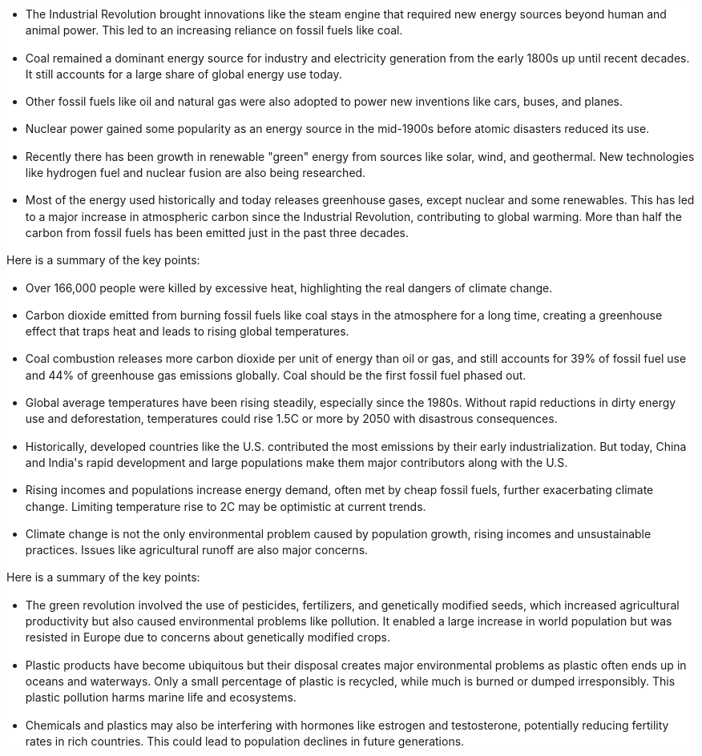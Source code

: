 - The Industrial Revolution brought innovations like the steam engine that required new energy sources beyond human and animal power. This led to an increasing reliance on fossil fuels like coal. 

- Coal remained a dominant energy source for industry and electricity generation from the early 1800s up until recent decades. It still accounts for a large share of global energy use today.

- Other fossil fuels like oil and natural gas were also adopted to power new inventions like cars, buses, and planes. 

- Nuclear power gained some popularity as an energy source in the mid-1900s before atomic disasters reduced its use. 

- Recently there has been growth in renewable "green" energy from sources like solar, wind, and geothermal. New technologies like hydrogen fuel and nuclear fusion are also being researched.

- Most of the energy used historically and today releases greenhouse gases, except nuclear and some renewables. This has led to a major increase in atmospheric carbon since the Industrial Revolution, contributing to global warming. More than half the carbon from fossil fuels has been emitted just in the past three decades.

 Here is a summary of the key points:

- Over 166,000 people were killed by excessive heat, highlighting the real dangers of climate change. 

- Carbon dioxide emitted from burning fossil fuels like coal stays in the atmosphere for a long time, creating a greenhouse effect that traps heat and leads to rising global temperatures. 

- Coal combustion releases more carbon dioxide per unit of energy than oil or gas, and still accounts for 39% of fossil fuel use and 44% of greenhouse gas emissions globally. Coal should be the first fossil fuel phased out.

- Global average temperatures have been rising steadily, especially since the 1980s. Without rapid reductions in dirty energy use and deforestation, temperatures could rise 1.5C or more by 2050 with disastrous consequences.

- Historically, developed countries like the U.S. contributed the most emissions by their early industrialization. But today, China and India's rapid development and large populations make them major contributors along with the U.S. 

- Rising incomes and populations increase energy demand, often met by cheap fossil fuels, further exacerbating climate change. Limiting temperature rise to 2C may be optimistic at current trends.

- Climate change is not the only environmental problem caused by population growth, rising incomes and unsustainable practices. Issues like agricultural runoff are also major concerns.

 Here is a summary of the key points:

- The green revolution involved the use of pesticides, fertilizers, and genetically modified seeds, which increased agricultural productivity but also caused environmental problems like pollution. It enabled a large increase in world population but was resisted in Europe due to concerns about genetically modified crops. 

- Plastic products have become ubiquitous but their disposal creates major environmental problems as plastic often ends up in oceans and waterways. Only a small percentage of plastic is recycled, while much is burned or dumped irresponsibly. This plastic pollution harms marine life and ecosystems.

- Chemicals and plastics may also be interfering with hormones like estrogen and testosterone, potentially reducing fertility rates in rich countries. This could lead to population declines in future generations.
